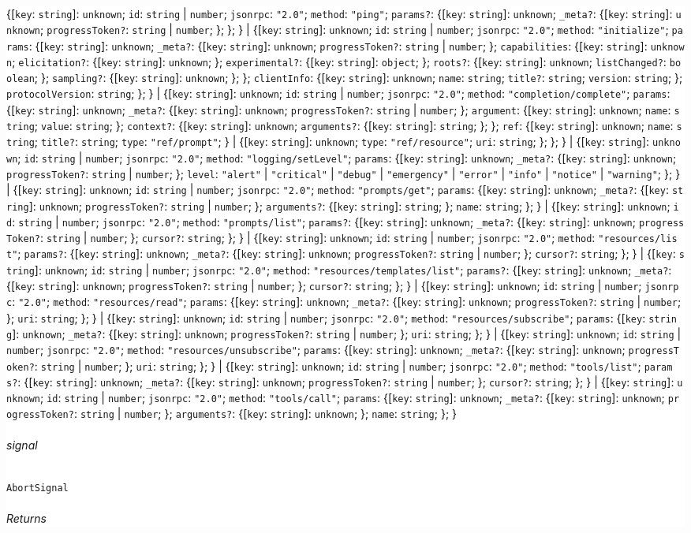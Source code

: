 \{[`key`: `string`]: `unknown`; `id`: `string` \| `number`; `jsonrpc`: `"2.0"`; `method`: `"ping"`; `params?`: \{[`key`: `string`]: `unknown`; `_meta?`: \{[`key`: `string`]: `unknown`; `progressToken?`: `string` \| `number`; \}; \}; \} | \{[`key`: `string`]: `unknown`; `id`: `string` \| `number`; `jsonrpc`: `"2.0"`; `method`: `"initialize"`; `params`: \{[`key`: `string`]: `unknown`; `_meta?`: \{[`key`: `string`]: `unknown`; `progressToken?`: `string` \| `number`; \}; `capabilities`: \{[`key`: `string`]: `unknown`; `elicitation?`: \{[`key`: `string`]: `unknown`; \}; `experimental?`: \{[`key`: `string`]: `object`; \}; `roots?`: \{[`key`: `string`]: `unknown`; `listChanged?`: `boolean`; \}; `sampling?`: \{[`key`: `string`]: `unknown`; \}; \}; `clientInfo`: \{[`key`: `string`]: `unknown`; `name`: `string`; `title?`: `string`; `version`: `string`; \}; `protocolVersion`: `string`; \}; \} | \{[`key`: `string`]: `unknown`; `id`: `string` \| `number`; `jsonrpc`: `"2.0"`; `method`: `"completion/complete"`; `params`: \{[`key`: `string`]: `unknown`; `_meta?`: \{[`key`: `string`]: `unknown`; `progressToken?`: `string` \| `number`; \}; `argument`: \{[`key`: `string`]: `unknown`; `name`: `string`; `value`: `string`; \}; `context?`: \{[`key`: `string`]: `unknown`; `arguments?`: \{[`key`: `string`]: `string`; \}; \}; `ref`: \{[`key`: `string`]: `unknown`; `name`: `string`; `title?`: `string`; `type`: `"ref/prompt"`; \} \| \{[`key`: `string`]: `unknown`; `type`: `"ref/resource"`; `uri`: `string`; \}; \}; \} | \{[`key`: `string`]: `unknown`; `id`: `string` \| `number`; `jsonrpc`: `"2.0"`; `method`: `"logging/setLevel"`; `params`: \{[`key`: `string`]: `unknown`; `_meta?`: \{[`key`: `string`]: `unknown`; `progressToken?`: `string` \| `number`; \}; `level`: `"alert"` \| `"critical"` \| `"debug"` \| `"emergency"` \| `"error"` \| `"info"` \| `"notice"` \| `"warning"`; \}; \} | \{[`key`: `string`]: `unknown`; `id`: `string` \| `number`; `jsonrpc`: `"2.0"`; `method`: `"prompts/get"`; `params`: \{[`key`: `string`]: `unknown`; `_meta?`: \{[`key`: `string`]: `unknown`; `progressToken?`: `string` \| `number`; \}; `arguments?`: \{[`key`: `string`]: `string`; \}; `name`: `string`; \}; \} | \{[`key`: `string`]: `unknown`; `id`: `string` \| `number`; `jsonrpc`: `"2.0"`; `method`: `"prompts/list"`; `params?`: \{[`key`: `string`]: `unknown`; `_meta?`: \{[`key`: `string`]: `unknown`; `progressToken?`: `string` \| `number`; \}; `cursor?`: `string`; \}; \} | \{[`key`: `string`]: `unknown`; `id`: `string` \| `number`; `jsonrpc`: `"2.0"`; `method`: `"resources/list"`; `params?`: \{[`key`: `string`]: `unknown`; `_meta?`: \{[`key`: `string`]: `unknown`; `progressToken?`: `string` \| `number`; \}; `cursor?`: `string`; \}; \} | \{[`key`: `string`]: `unknown`; `id`: `string` \| `number`; `jsonrpc`: `"2.0"`; `method`: `"resources/templates/list"`; `params?`: \{[`key`: `string`]: `unknown`; `_meta?`: \{[`key`: `string`]: `unknown`; `progressToken?`: `string` \| `number`; \}; `cursor?`: `string`; \}; \} | \{[`key`: `string`]: `unknown`; `id`: `string` \| `number`; `jsonrpc`: `"2.0"`; `method`: `"resources/read"`; `params`: \{[`key`: `string`]: `unknown`; `_meta?`: \{[`key`: `string`]: `unknown`; `progressToken?`: `string` \| `number`; \}; `uri`: `string`; \}; \} | \{[`key`: `string`]: `unknown`; `id`: `string` \| `number`; `jsonrpc`: `"2.0"`; `method`: `"resources/subscribe"`; `params`: \{[`key`: `string`]: `unknown`; `_meta?`: \{[`key`: `string`]: `unknown`; `progressToken?`: `string` \| `number`; \}; `uri`: `string`; \}; \} | \{[`key`: `string`]: `unknown`; `id`: `string` \| `number`; `jsonrpc`: `"2.0"`; `method`: `"resources/unsubscribe"`; `params`: \{[`key`: `string`]: `unknown`; `_meta?`: \{[`key`: `string`]: `unknown`; `progressToken?`: `string` \| `number`; \}; `uri`: `string`; \}; \} | \{[`key`: `string`]: `unknown`; `id`: `string` \| `number`; `jsonrpc`: `"2.0"`; `method`: `"tools/list"`; `params?`: \{[`key`: `string`]: `unknown`; `_meta?`: \{[`key`: `string`]: `unknown`; `progressToken?`: `string` \| `number`; \}; `cursor?`: `string`; \}; \} | \{[`key`: `string`]: `unknown`; `id`: `string` \| `number`; `jsonrpc`: `"2.0"`; `method`: `"tools/call"`; `params`: \{[`key`: `string`]: `unknown`; `_meta?`: \{[`key`: `string`]: `unknown`; `progressToken?`: `string` \| `number`; \}; `arguments?`: \{[`key`: `string`]: `unknown`; \}; `name`: `string`; \}; \}

###### signal

`AbortSignal`

###### Returns

